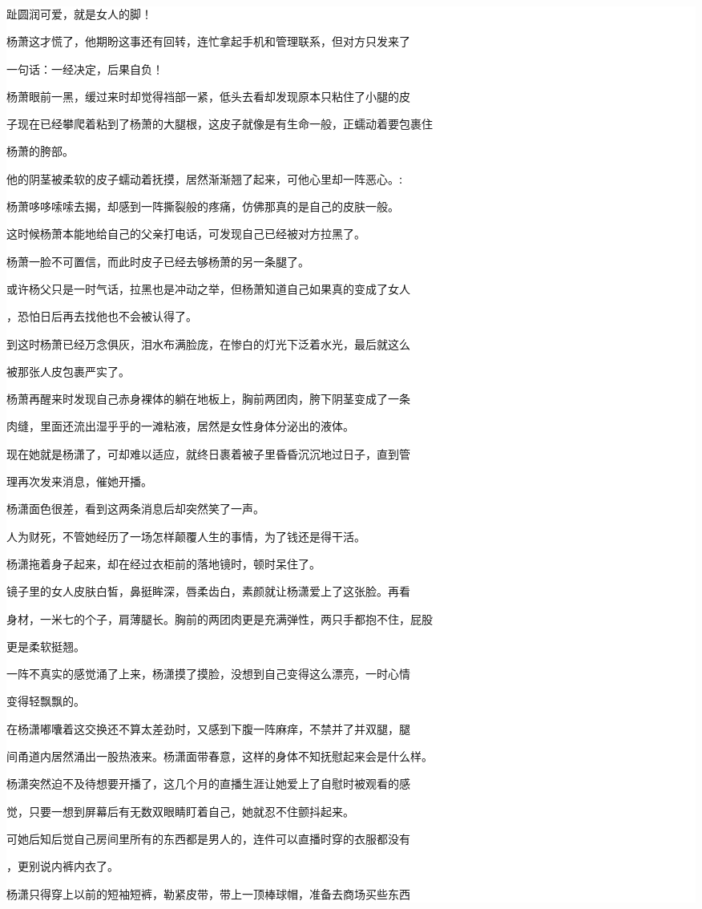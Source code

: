 趾圆润可爱，就是女人的脚！

杨萧这才慌了，他期盼这事还有回转，连忙拿起手机和管理联系，但对方只发来了

一句话：一经决定，后果自负！

杨萧眼前一黑，缓过来时却觉得裆部一紧，低头去看却发现原本只粘住了小腿的皮

子现在已经攀爬着粘到了杨萧的大腿根，这皮子就像是有生命一般，正蠕动着要包裹住

杨萧的胯部。

他的阴茎被柔软的皮子蠕动着抚摸，居然渐渐翘了起来，可他心里却一阵恶心。:

杨萧哆哆嗦嗦去揭，却感到一阵撕裂般的疼痛，仿佛那真的是自己的皮肤一般。

这时候杨萧本能地给自己的父亲打电话，可发现自己已经被对方拉黑了。

杨萧一脸不可置信，而此时皮子已经去够杨萧的另一条腿了。

或许杨父只是一时气话，拉黑也是冲动之举，但杨萧知道自己如果真的变成了女人

，恐怕日后再去找他也不会被认得了。

到这时杨萧已经万念俱灰，泪水布满脸庞，在惨白的灯光下泛着水光，最后就这么

被那张人皮包裹严实了。

杨萧再醒来时发现自己赤身裸体的躺在地板上，胸前两团肉，胯下阴茎变成了一条

肉缝，里面还流出湿乎乎的一滩粘液，居然是女性身体分泌出的液体。

现在她就是杨潇了，可却难以适应，就终日裹着被子里昏昏沉沉地过日子，直到管

理再次发来消息，催她开播。

杨潇面色很差，看到这两条消息后却突然笑了一声。

人为财死，不管她经历了一场怎样颠覆人生的事情，为了钱还是得干活。

杨潇拖着身子起来，却在经过衣柜前的落地镜时，顿时呆住了。

镜子里的女人皮肤白皙，鼻挺眸深，唇柔齿白，素颜就让杨潇爱上了这张脸。再看

身材，一米七的个子，肩薄腿长。胸前的两团肉更是充满弹性，两只手都抱不住，屁股

更是柔软挺翘。

一阵不真实的感觉涌了上来，杨潇摸了摸脸，没想到自己变得这么漂亮，一时心情

变得轻飘飘的。

在杨潇嘟囔着这交换还不算太差劲时，又感到下腹一阵麻痒，不禁并了并双腿，腿

间甬道内居然涌出一股热液来。杨潇面带春意，这样的身体不知抚慰起来会是什么样。

杨潇突然迫不及待想要开播了，这几个月的直播生涯让她爱上了自慰时被观看的感

觉，只要一想到屏幕后有无数双眼睛盯着自己，她就忍不住颤抖起来。

可她后知后觉自己房间里所有的东西都是男人的，连件可以直播时穿的衣服都没有

，更别说内裤内衣了。

杨潇只得穿上以前的短袖短裤，勒紧皮带，带上一顶棒球帽，准备去商场买些东西

